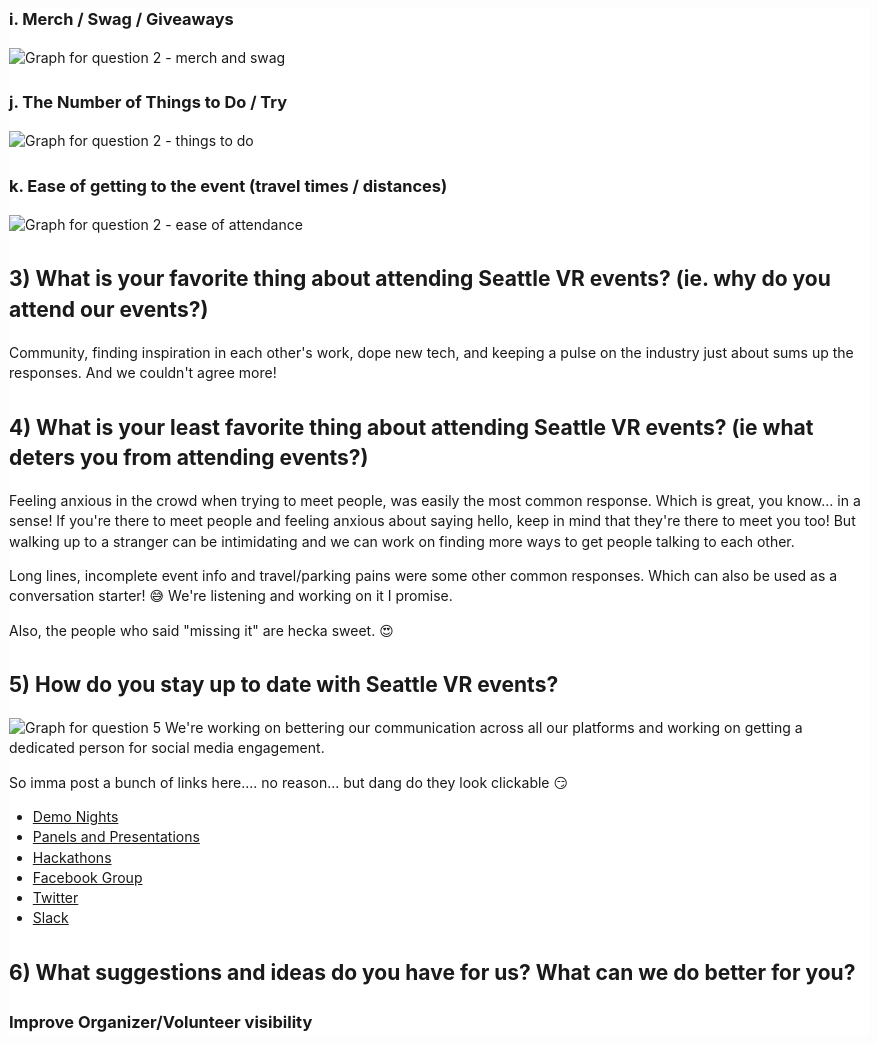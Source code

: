 ### i. Merch / Swag / Giveaways
![Graph for question 2 - merch and swag](graphs/2-merch-swag.png)

### j. The Number of Things to Do / Try
![Graph for question 2 - things to do](graphs/2-things-to-do.png)

### k. Ease of getting to the event (travel times / distances)
![Graph for question 2 - ease of attendance](graphs/2-ease-of-attendance.png)

## 3) What is your favorite thing about attending Seattle VR events? (ie. why do you attend our events?)

Community, finding inspiration in each other's work, dope new tech, and keeping a pulse on the industry just about sums up the responses. And we couldn't agree more!

## 4) What is your least favorite thing about attending Seattle VR events? (ie what deters you from attending events?)

Feeling anxious in the crowd when trying to meet people, was easily the most common response. Which is great, you know... in a sense! If you're there to meet people and feeling anxious about saying hello, keep in mind that they're there to meet you too! But walking up to a stranger can be intimidating and we can work on finding more ways to get people talking to each other. 

Long lines, incomplete event info and travel/parking pains were some other common responses. Which can also be used as a conversation starter! :sweat_smile: We're listening and working on it I promise.

Also, the people who said "missing it" are hecka sweet. :heart_eyes: 

## 5) How do you stay up to date with Seattle VR events?
![Graph for question 5](graphs/5-stay-up-to-date.png)
We're working on bettering our communication across all our platforms and working on getting a dedicated person for social media engagement.

So imma post a bunch of links here.... no reason... but dang do they look clickable :smirk:
- [Demo Nights](../demo-nights/)
- [Panels and Presentations](../panels-and-presentations/)
- [Hackathons](../hackathon/)
- [Facebook Group](https://www.facebook.com/groups/seattlevrar/)
- [Twitter](https://twitter.com/seattlevr)
- [Slack](https://seattle-vr-slack.herokuapp.com/)


## 6) What suggestions and ideas do you have for us? What can we do better for you?
 
### Improve Organizer/Volunteer visibility
